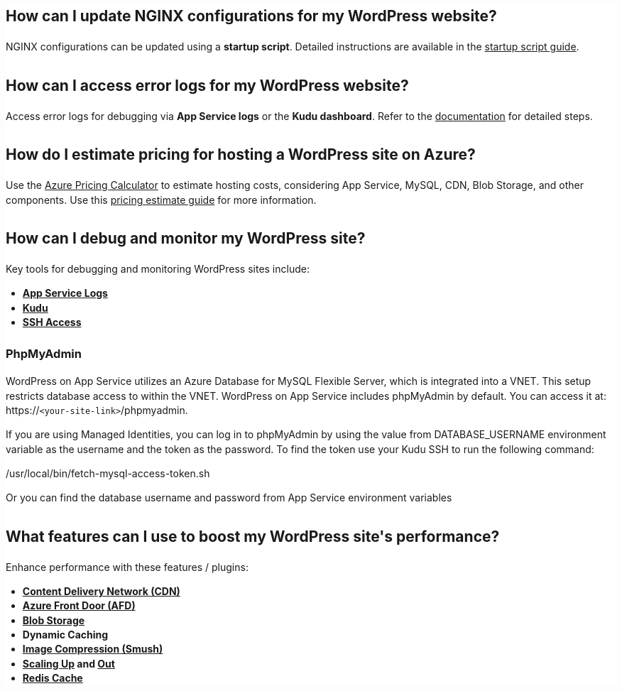 ## How can I update NGINX configurations for my WordPress website?
NGINX configurations can be updated using a **startup script**. Detailed instructions are available in the [startup script guide](https://techcommunity.microsoft.com/t5/apps-on-azure-blog/updating-nginx-default-configurations-on-azure-app-services/ba-p/3710146).

## How can I access error logs for my WordPress website?
Access error logs for debugging via **App Service logs** or the **Kudu dashboard**. Refer to the [documentation](troubleshoot-diagnostic-logs.md) for detailed steps.

## How do I estimate pricing for hosting a WordPress site on Azure?
Use the [Azure Pricing Calculator](https://azure.microsoft.com/pricing/) to estimate hosting costs, considering App Service, MySQL, CDN, Blob Storage, and other components. Use this [pricing estimate guide](https://techcommunity.microsoft.com/t5/apps-on-azure-blog/how-to-estimate-pricing-for-wordpress-on-app-service/ba-p/4029262) for more information.

## How can I debug and monitor my WordPress site?
Key tools for debugging and monitoring WordPress sites include:
- **[App Service Logs](troubleshoot-diagnostic-logs.md)**
- **[Kudu](https://techcommunity.microsoft.com/blog/appsonazureblog/kudu-dashboard-explained---wordpress-on-app-service/4030035)**
- **[SSH Access](configure-linux-open-ssh-session.md?pivots=container-linux)**

### PhpMyAdmin
WordPress on App Service utilizes an Azure Database for MySQL Flexible Server, which is integrated into a VNET. This setup restricts database access to within the VNET. WordPress on App Service includes phpMyAdmin by default. You can access it at: https://`<your-site-link>`/phpmyadmin. 
 
If you are using Managed Identities, you can log in to phpMyAdmin by using the value from DATABASE_USERNAME environment variable as the username and the token as the password. To find the token use your Kudu SSH to run the following command: 
 
/usr/local/bin/fetch-mysql-access-token.sh 
 
Or you can find the database username and password from App Service environment variables 

## What features can I use to boost my WordPress site's performance?

Enhance performance with these features / plugins:
- **[Content Delivery Network (CDN)](/azure/cdn/)**
- **[Azure Front Door (AFD)](/azure/frontdoor/)**
- **[Blob Storage](/azure/storage/blobs/)**
- **Dynamic Caching**
- **[Image Compression (Smush)](https://wordpress.org/plugins/wp-smushit/)**
- **[Scaling Up](/azure/app-service/manage-scale-up) and [Out](/azure/app-service/manage-automatic-scaling)**
- **[Redis Cache](https://techcommunity.microsoft.com/blog/appsonazureblog/distributed-caching-with-azure-redis-to-boost-your-wordpress-sites-performance/3974605)**
